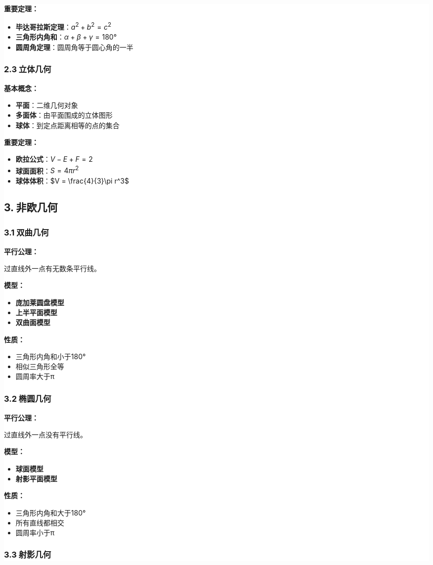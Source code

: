 **重要定理：**

- **毕达哥拉斯定理**：$a^2 + b^2 = c^2$
- **三角形内角和**：$\alpha + \beta + \gamma = 180°$
- **圆周角定理**：圆周角等于圆心角的一半

### 2.3 立体几何

**基本概念：**

- **平面**：二维几何对象
- **多面体**：由平面围成的立体图形
- **球体**：到定点距离相等的点的集合

**重要定理：**

- **欧拉公式**：$V - E + F = 2$
- **球面面积**：$S = 4\pi r^2$
- **球体体积**：$V = \frac{4}{3}\pi r^3$

## 3. 非欧几何

### 3.1 双曲几何

**平行公理：**

过直线外一点有无数条平行线。

**模型：**

- **庞加莱圆盘模型**
- **上半平面模型**
- **双曲面模型**

**性质：**

- 三角形内角和小于180°
- 相似三角形全等
- 圆周率大于π

### 3.2 椭圆几何

**平行公理：**

过直线外一点没有平行线。

**模型：**

- **球面模型**
- **射影平面模型**

**性质：**

- 三角形内角和大于180°
- 所有直线都相交
- 圆周率小于π

### 3.3 射影几何
